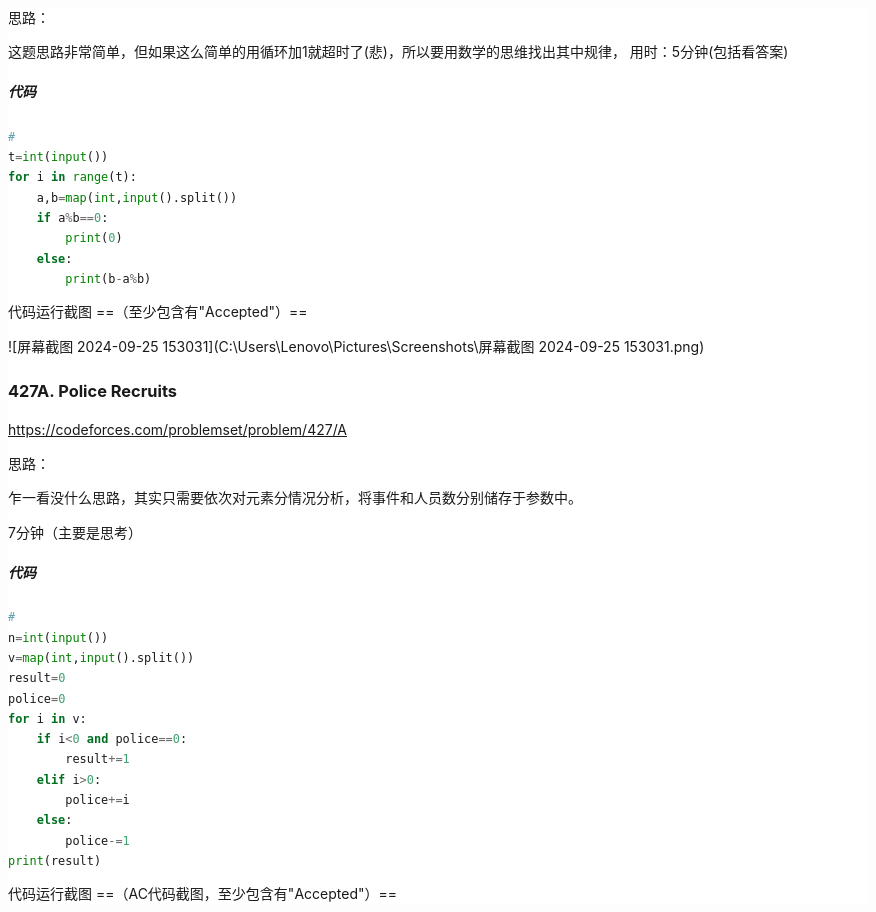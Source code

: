 
思路：

这题思路非常简单，但如果这么简单的用循环加1就超时了(悲)，所以要用数学的思维找出其中规律，           用时：5分钟(包括看答案)

##### 代码

```python
# 
t=int(input())
for i in range(t):
    a,b=map(int,input().split())
    if a%b==0:
        print(0)
    else:
        print(b-a%b)
```



代码运行截图 ==（至少包含有"Accepted"）==

![屏幕截图 2024-09-25 153031](C:\Users\Lenovo\Pictures\Screenshots\屏幕截图 2024-09-25 153031.png)



### 427A. Police Recruits

https://codeforces.com/problemset/problem/427/A



思路：

乍一看没什么思路，其实只需要依次对元素分情况分析，将事件和人员数分别储存于参数中。

7分钟（主要是思考）

##### 代码

```python
# 
n=int(input())
v=map(int,input().split())
result=0
police=0
for i in v:
    if i<0 and police==0:
        result+=1
    elif i>0:
        police+=i
    else:
        police-=1
print(result)
```



代码运行截图 ==（AC代码截图，至少包含有"Accepted"）==
